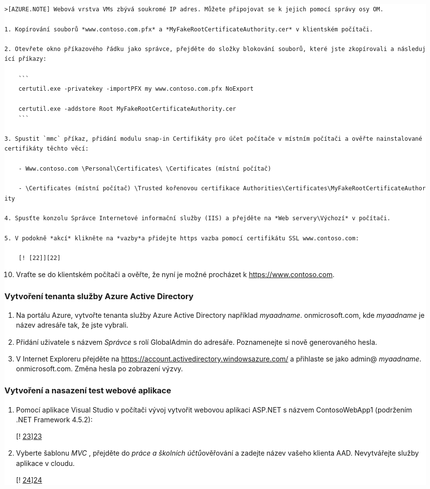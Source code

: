     >[AZURE.NOTE] Webová vrstva VMs zbývá soukromé IP adres. Můžete připojovat se k jejich pomocí správy osy OM.

    1. Kopírování souborů *www.contoso.com.pfx* a *MyFakeRootCertificateAuthority.cer* v klientském počítači.
    
    2. Otevřete okno příkazového řádku jako správce, přejděte do složky blokování souborů, které jste zkopírovali a následující příkazy:
    
        ```
        certutil.exe -privatekey -importPFX my www.contoso.com.pfx NoExport

        certutil.exe -addstore Root MyFakeRootCertificateAuthority.cer
        ```

    3. Spustit `mmc` příkaz, přidání modulu snap-in Certifikáty pro účet počítače v místním počítači a ověřte nainstalované certifikáty těchto věcí:

        - Www.contoso.com \Personal\Certificates\ \Certificates (místní počítač)

        - \Certificates (místní počítač) \Trusted kořenovou certifikace Authorities\Certificates\MyFakeRootCertificateAuthority

    4. Spusťte konzolu Správce Internetové informační služby (IIS) a přejděte na *Web servery\Výchozí* v počítači.

    5. V podokně *akcí* klikněte na *vazby*a přidejte https vazba pomocí certifikátu SSL www.contoso.com:

        [! [22]][22]

10. Vraťte se do klientském počítači a ověřte, že nyní je možné procházet k https://www.contoso.com.

### <a name="create-an-azure-active-directory-tenant"></a>Vytvoření tenanta služby Azure Active Directory

1. Na portálu Azure, vytvořte tenanta služby Azure Active Directory například *myaadname*. onmicrosoft.com, kde *myaadname* je název adresáře tak, že jste vybrali.

2. Přidání uživatele s názvem *Správce* s rolí GlobalAdmin do adresáře. Poznamenejte si nově generovaného hesla.

3. V Internet Exploreru přejděte na https://account.activedirectory.windowsazure.com/ a přihlaste se jako admin@ *myaadname*. onmicrosoft.com. Změna hesla po zobrazení výzvy.

### <a name="create-and-deploy-a-test-web-application"></a>Vytvoření a nasazení test webové aplikace

1. Pomocí aplikace Visual Studio v počítači vývoj vytvořit webovou aplikaci ASP.NET s názvem ContosoWebApp1 (podržením .NET Framework 4.5.2):

    [! [23]][23]

2. Vyberte šablonu *MVC* , přejděte do *práce a školních účtů*ověřování a zadejte název vašeho klienta AAD. Nevytvářejte služby aplikace v cloudu.

    [! [24]][24]


[resource-manager-overview]: ../azure-resource-manager/resource-group-overview.md
[script]: #sample-solution-script
[implementing-a-multi-tier-architecture-on-Azure]: ./guidance-compute-n-tier-vm.md
[active-directory-domain-services]: https://technet.microsoft.com/library/dd448614.aspx
[active-directory-federation-services]: https://technet.microsoft.com/windowsserver/dd448613.aspx
[azure-active-directory]: ../active-directory-domain-services/active-directory-ds-overview.md
[azure-ad-connect]: ../active-directory/active-directory-aadconnect.md
[ad-azure-guidelines]: https://msdn.microsoft.com/library/azure/jj156090.aspx
[aad-explained]: https://youtu.be/tj_0d4tR6aM
[aad-editions]: ../active-directory/active-directory-editions.md
[guidance-adds]: ./guidance-iaas-ra-secure-vnet-ad.md
[sla-aad]: https://azure.microsoft.com/support/legal/sla/active-directory/v1_0/
[azure-multifactor-authentication]: ../multi-factor-authentication/multi-factor-authentication.md
[aad-conditional-access]: ../active-directory//active-directory-conditional-access.md
[aad-dynamic-membership-rules]: ../active-directory/active-directory-accessmanagement-groups-with-advanced-rules.md
[aad-dynamic-memberships]: https://youtu.be/Tdiz2JqCl9Q
[aad-user-sign-in]: ../active-directory/active-directory-aadconnect-user-signin.md
[aad-sync-requirements]: ../active-directory/active-directory-hybrid-identity-design-considerations-directory-sync-requirements.md
[aad-topologies]: ../active-directory/active-directory-aadconnect-topologies.md
[aad-filtering]: ../active-directory/active-directory-aadconnectsync-configure-filtering.md
[aad-scalability]: https://blogs.technet.microsoft.com/enterprisemobility/2014/09/02/azure-ad-under-the-hood-of-our-geo-redundant-highly-available-distributed-cloud-directory/
[aad-connect-sync-default-rules]: ../active-directory/active-directory-aadconnectsync-understanding-default-configuration.md
[aad-identity-protection]: ../active-directory/active-directory-identityprotection.md
[aad-password-management]: ../active-directory/active-directory-passwords-customize.md
[aad-application-proxy]: ../active-directory/active-directory-application-proxy-enable.md
[aad-connect-sync-operational-tasks]: ../active-directory/active-directory-aadconnectsync-operations.md#staging-mode
[aad-custom-domain]: ../active-directory/active-directory-add-domain.md
[aad-powershell]: https://msdn.microsoft.com/library/azure/mt757189.aspx
[aad-sync-disaster-recovery]: ../active-directory/active-directory-aadconnectsync-operations.md#disaster-recovery
[aad-sync-best-practices]: ../active-directory/active-directory-aadconnectsync-best-practices-changing-default-configuration.md
[aad-adfs]: ../active-directory/active-directory-aadconnect-get-started-custom.md#configuring-federation-with-ad-fs
[aad-health]: ../active-directory/active-directory-aadconnect-health-sync.md
[aad-health-adds]: ../active-directory/active-directory-aadconnect-health-adds.md
[aad-health-adfs]: ../active-directory/active-directory-aadconnect-health-adfs.md
[aad-agent-installation]: ../active-directory/active-directory-aadconnect-health-agent-install.md
[aad-reporting-guide]: ../active-directory/active-directory-reporting-guide.md
[azure-cli]: ../virtual-machines-command-line-tools.md
[azure-powershell-download]: ../powershell-install-configure.md
[solution-script]: https://raw.githubusercontent.com/mspnp/reference-architectures/master/guidance-identity-aad/Deploy-ReferenceArchitecture.ps1
[vnet-parameters-windows]: https://raw.githubusercontent.com/mspnp/reference-architectures/master/guidance-identity-aad/parameters/windows/virtualNetwork.parameters.json
[nsg-parameters-windows]: https://raw.githubusercontent.com/mspnp/reference-architectures/master/guidance-identity-aad/parameters/windows/networkSecurityGroups.parameters.json
[webtier-parameters-windows]: https://raw.githubusercontent.com/mspnp/reference-architectures/master/guidance-identity-aad/parameters/windows/webTier.parameters.json
[businesstier-parameters-windows]: https://raw.githubusercontent.com/mspnp/reference-architectures/master/guidance-identity-aad/parameters/windows/businessTier.parameters.json
[datatier-parameters-windows]: https://raw.githubusercontent.com/mspnp/reference-architectures/master/guidance-identity-aad/parameters/windows/dataTier.parameters.json
[managementtier-parameters-windows]: https://raw.githubusercontent.com/mspnp/reference-architectures/master/guidance-identity-aad/parameters/windows/managementTier.parameters.json
[makecert]: https://msdn.microsoft.com/library/windows/desktop/aa386968(v=vs.85).aspx
[add-adds-domain-controller-parameters]: https://raw.githubusercontent.com/mspnp/reference-architectures/master/guidance-identity-aad/parameters/onpremise/add-adds-domain-controller.parameters.json
[create-adds-forest-extension-parameters]: https://raw.githubusercontent.com/mspnp/reference-architectures/master/guidance-identity-aad/parameters/onpremise/create-adds-forest-extension.parameters.json
[virtualMachines-adds-parameters]: https://raw.githubusercontent.com/mspnp/reference-architectures/master/guidance-identity-aad/parameters/onpremise/virtualMachines-adds.parameters.json
[virtualNetwork-parameters]: https://raw.githubusercontent.com/mspnp/reference-architectures/master/guidance-identity-aad/parameters/onpremise/virtualNetwork.parameters.json
[virtualNetwork-adds-dns-parameters]: https://raw.githubusercontent.com/mspnp/reference-architectures/master/guidance-identity-aad/parameters/onpremise/virtualNetwork-adds-dns.parameters.json
[virtualMachines-adc-parameters]: https://raw.githubusercontent.com/mspnp/reference-architectures/master/guidance-identity-aad/parameters/onpremise/virtualMachines-adc.parameters.json
[virtualMachines-adc-joindomain-parameters]: https://raw.githubusercontent.com/mspnp/reference-architectures/master/guidance-identity-aad/parameters/onpremise/virtualMachines-adc-joindomain.parameters.json
[aad-connect-download]: http://www.microsoft.com/download/details.aspx?id=47594
[aad-custom-directory]: ../active-directory/active-directory-add-domain.md
[aad-password-management]: ../active-directory/active-directory-passwords-getting-started.md#enable-users-to-reset-their-azure-ad-passwords
[adds-extend-domain]: ./guidance-identity-adds-extend-domain.md
[adds-resource-forest]: ./guidance-identity-adds-resource-forest.md
[0]: ./media/guidance-identity-aad/figure1.png "Architektura identity cloudu pomocí služby Azure Active Directory"
[1]: ./media/guidance-identity-aad/figure2.png "Jeden struktury, jedna topologie AAD adresáře"
[2]: ./media/guidance-identity-aad/figure3.png "Více strukturami, jednoho topologie AAD adresáře"
[4]: ./media/guidance-identity-aad/figure5.png "Topologie pracovní serveru"
[5]: ./media/guidance-identity-aad/figure6.png "Více topologie AAD adresáře"
[6]: ./media/guidance-identity-aad/figure7.png "Výběr vlastní instalace Azure AD připojení synchronizovat s konkrétní instanci systému SQL Server"
[7]: ./media/guidance-identity-aad/figure8.png "Určení metody jednotného přihlašování pro přihlášení uživatele"
[8]: ./media/guidance-identity-aad/figure9.png "Zadání domény a OU možnosti filtrování"
[9]: ./media/guidance-identity-aad/figure10.png "Povolení heslo zpětného zápisu"
[10]: ./media/guidance-identity-aad/figure11.png "Správa zásuvné Azure AD na portálu"
[11]: ./media/guidance-identity-aad/figure12.png "Konzole Azure AD Connect"
[12]: ./media/guidance-identity-aad/figure13.png "Karta operace v okně Správce služeb synchronizace"
[13]: ./media/guidance-identity-aad/figure14.png "Karta spojnic ve Správci služby synchronizace"
[14]: ./media/guidance-identity-aad/figure15.png "Editor pravidel synchronizace"
[15]: ./media/guidance-identity-aad/figure16.png "Zásuvné Azure Active Directory připojení stavu na portálu Azure zobrazující stav synchronizace"
[16]: ./media/guidance-identity-aad/figure17.png "Zásuvné Azure Active Directory připojení stavu na portálu Azure zobrazující stav služby AD DS"
[17]: ./media/guidance-identity-aad/figure18.png "Zabezpečení sestav dostupných na portálu Azure"
[18]: ./media/guidance-identity-aad/figure19.png "Portál Azure zvýraznění veřejnou IP adresu Vyrovnávání zatížení web vrstvy"
[19]: ./media/guidance-identity-aad/figure20.png "V Internet Exploreru umožňuje přecházet na veřejnou IP adresu Vyrovnávání zatížení web vrstvy"
[20]: ./media/guidance-identity-aad/figure21.png "Certifikáty modulu snap-in zobrazující www.contoso.com certifikátu"
[21]: ./media/guidance-identity-aad/figure22.png "Připojení k řízení osy OM"
[22]: ./media/guidance-identity-aad/figure23.png "Vytvoření vazby HTTPS pro výchozí web"
[23]: ./media/guidance-identity-aad/figure24.png "Vytvoření webové aplikace ContosoWebApp1"
[24]: ./media/guidance-identity-aad/figure25.png "Nastavení vlastností ověřování ContosoWebApp1 webové aplikace"
[25]: ./media/guidance-identity-aad/figure26.png "Přihlášení k Azure AAD z ContosoWebApp1 webové aplikace"
[26]: ./media/guidance-identity-aad/figure27.png "Změna složky pro výchozí web"